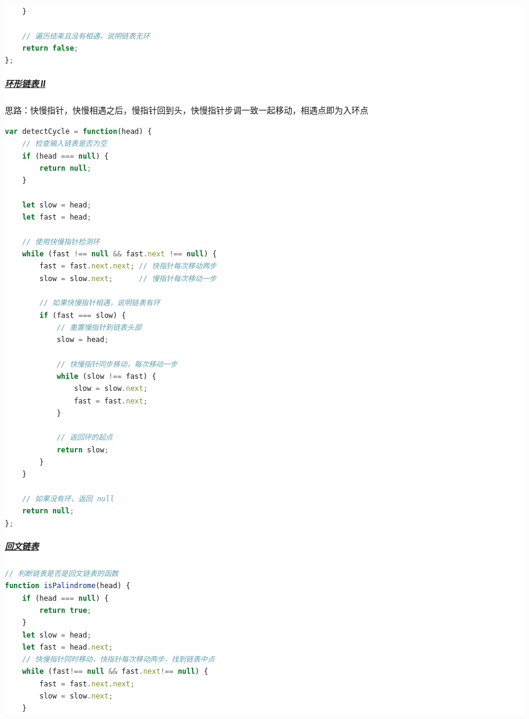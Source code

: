 ```js
    }

    // 遍历结束且没有相遇，说明链表无环
    return false;
};
```

##### [环形链表 II](https://leetcode.cn/problems/linked-list-cycle-ii/)

思路：快慢指针，快慢相遇之后，慢指针回到头，快慢指针步调一致一起移动，相遇点即为入环点 

```js
var detectCycle = function(head) {
    // 检查输入链表是否为空
    if (head === null) {
        return null;
    }

    let slow = head;
    let fast = head;

    // 使用快慢指针检测环
    while (fast !== null && fast.next !== null) {
        fast = fast.next.next; // 快指针每次移动两步
        slow = slow.next;      // 慢指针每次移动一步

        // 如果快慢指针相遇，说明链表有环
        if (fast === slow) {
            // 重置慢指针到链表头部
            slow = head;

            // 快慢指针同步移动，每次移动一步
            while (slow !== fast) {
                slow = slow.next;
                fast = fast.next;
            }

            // 返回环的起点
            return slow;
        }
    }

    // 如果没有环，返回 null
    return null;
};
```

##### [回文链表](https://leetcode.cn/problems/palindrome-linked-list/)

```js
// 判断链表是否是回文链表的函数
function isPalindrome(head) {
    if (head === null) {
        return true;
    }
    let slow = head;
    let fast = head.next;
    // 快慢指针同时移动，快指针每次移动两步，找到链表中点
    while (fast!== null && fast.next!== null) {
        fast = fast.next.next;
        slow = slow.next;
    }

```